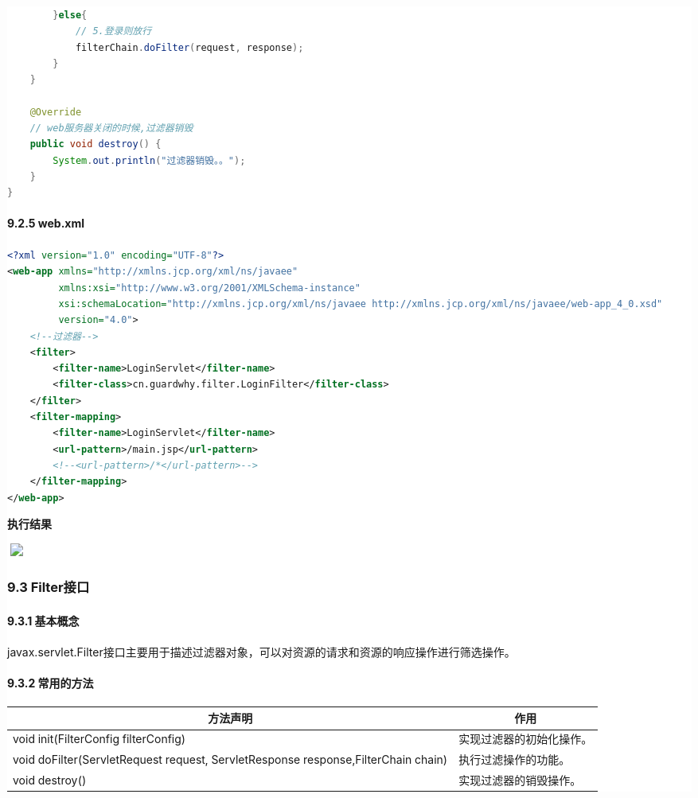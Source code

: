 ```java
        }else{
            // 5.登录则放行
            filterChain.doFilter(request, response);
        }
    }

    @Override
    // web服务器关闭的时候,过滤器销毁
    public void destroy() {
        System.out.println("过滤器销毁。。");
    }
}
```

#### 9.2.5 web.xml

```xml
<?xml version="1.0" encoding="UTF-8"?>
<web-app xmlns="http://xmlns.jcp.org/xml/ns/javaee"
         xmlns:xsi="http://www.w3.org/2001/XMLSchema-instance"
         xsi:schemaLocation="http://xmlns.jcp.org/xml/ns/javaee http://xmlns.jcp.org/xml/ns/javaee/web-app_4_0.xsd"
         version="4.0">
    <!--过滤器-->
    <filter>
        <filter-name>LoginServlet</filter-name>
        <filter-class>cn.guardwhy.filter.LoginFilter</filter-class>
    </filter>
    <filter-mapping>
        <filter-name>LoginServlet</filter-name>
        <url-pattern>/main.jsp</url-pattern>
        <!--<url-pattern>/*</url-pattern>-->
    </filter-mapping>
</web-app>
```

**执行结果**

​	![](https://guardwhy.oss-cn-beijing.aliyuncs.com/img/javaWEB/image01/52-web.png)

### 9.3 Filter接口

#### 9.3.1 基本概念

javax.servlet.Filter接口主要用于描述过滤器对象，可以对资源的请求和资源的响应操作进行筛选操作。

#### 9.3.2 常用的方法

| 方法声明                                                     | **作用**                 |
| ------------------------------------------------------------ | ------------------------ |
| void init(FilterConfig filterConfig)                         | 实现过滤器的初始化操作。 |
| void doFilter(ServletRequest request, ServletResponse response,FilterChain chain) | 执行过滤操作的功能。     |
| void destroy()                                               | 实现过滤器的销毁操作。   |
